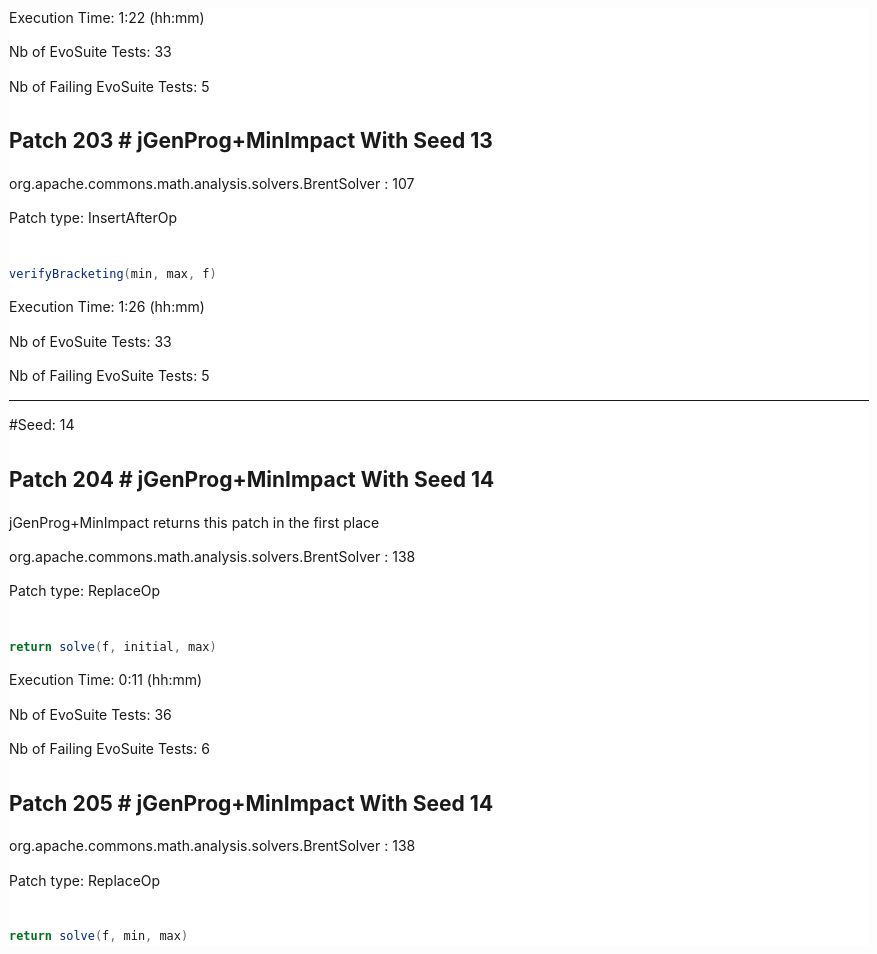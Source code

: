 
Execution Time: 1:22 (hh:mm) 

Nb of EvoSuite Tests: 33

Nb of Failing EvoSuite Tests: 5



## Patch 203 #  jGenProg+MinImpact With Seed 13

org.apache.commons.math.analysis.solvers.BrentSolver : 107

Patch type: InsertAfterOp

```Java

verifyBracketing(min, max, f)

```


Execution Time: 1:26 (hh:mm) 

Nb of EvoSuite Tests: 33

Nb of Failing EvoSuite Tests: 5


--- 
#Seed: 14

## Patch 204 #  jGenProg+MinImpact With Seed 14

jGenProg+MinImpact returns this patch in the first place

org.apache.commons.math.analysis.solvers.BrentSolver : 138

Patch type: ReplaceOp

```Java

return solve(f, initial, max)

```


Execution Time: 0:11 (hh:mm) 

Nb of EvoSuite Tests: 36

Nb of Failing EvoSuite Tests: 6



## Patch 205 #  jGenProg+MinImpact With Seed 14

org.apache.commons.math.analysis.solvers.BrentSolver : 138

Patch type: ReplaceOp

```Java

return solve(f, min, max)

```
